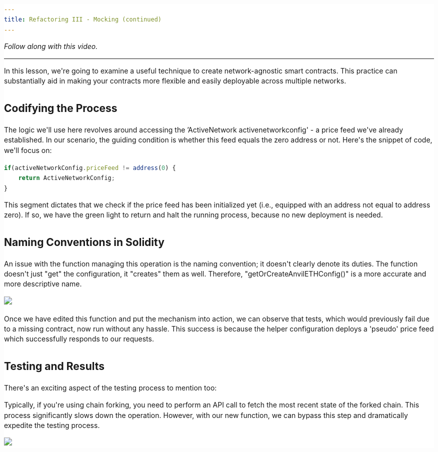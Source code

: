 ```yaml
---
title: Refactoring III - Mocking (continued)
---
```


_Follow along with this video._



---

In this lesson, we're going to examine a useful technique to create network-agnostic smart contracts. This practice can substantially aid in making your contracts more flexible and easily deployable across multiple networks.

## Codifying the Process

The logic we'll use here revolves around accessing the ​’ActiveNetwork activenetworkconfig' - a price feed we've already established. In our scenario, the guiding condition is whether this feed equals the zero address or not. Here's the snippet of code, we'll focus on:

```js
if(activeNetworkConfig.priceFeed != address(0) {
    return ActiveNetworkConfig;
}
```

This segment dictates that we check if the price feed has been initialized yet (i.e., equipped with an address not equal to address zero). If so, we have the green light to return and halt the running process, because no new deployment is needed.

## Naming Conventions in Solidity

An issue with the function managing this operation is the naming convention; it doesn't clearly denote its duties. The function doesn't just "get" the configuration, it "creates" them as well. Therefore, "getOrCreateAnvilETHConfig()" is a more accurate and more descriptive name.

<img src="/foundry-fund-me/12-refactoring-mocks2/refactor1.png" style="width: 100%; height: auto;">

Once we have edited this function and put the mechanism into action, we can observe that tests, which would previously fail due to a missing contract, now run without any hassle. This success is because the helper configuration deploys a 'pseudo' price feed which successfully responds to our requests.

## Testing and Results

There's an exciting aspect of the testing process to mention too:

Typically, if you're using chain forking, you need to perform an API call to fetch the most recent state of the forked chain. This process significantly slows down the operation. However, with our new function, we can bypass this step and dramatically expedite the testing process.

<img src="/foundry-fund-me/12-refactoring-mocks2/refactor2.png" style="width: 100%; height: auto;">
